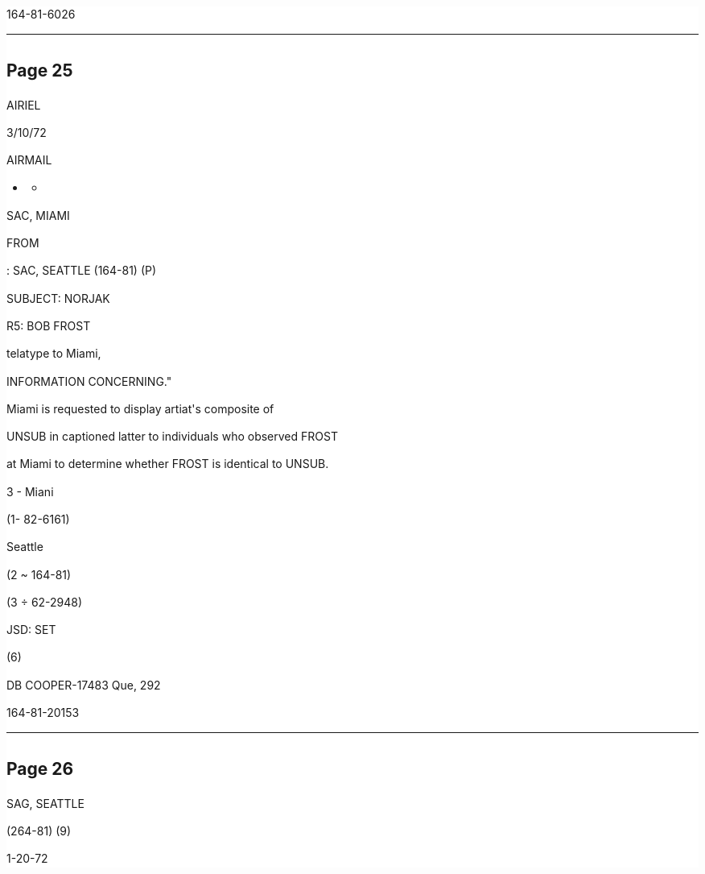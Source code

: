 164-81-6026

---

## Page 25

AIRIEL

3/10/72

AIRMAIL

- *

SAC, MIAMI

FROM

: SAC, SEATTLE (164-81) (P)

SUBJECT: NORJAK

R5: BOB FROST

telatype to Miami,

INFORMATION CONCERNING."

Miami is requested to display artiat's composite of

UNSUB in captioned latter to individuals who observed FROST

at Miami to determine whether FROST is identical to UNSUB.

3 - Miani

(1- 82-6161)

Seattle

(2 ~ 164-81)

(3 ÷ 62-2948)

JSD: SET

(6)

DB COOPER-17483 Que, 292

164-81-20153

---

## Page 26

SAG, SEATTLE

(264-81) (9)

1-20-72
